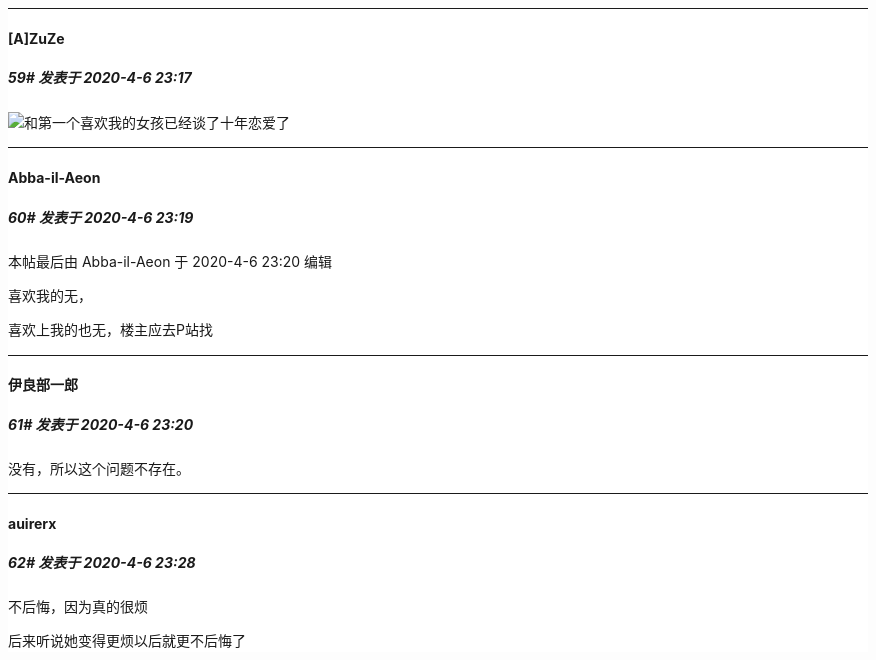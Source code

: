 





-----

####  [A]ZuZe  
##### 59#       发表于 2020-4-6 23:17



<img src="https://static.saraba1st.com/image/smiley/face2017/037.png" referrerpolicy="no-referrer">和第一个喜欢我的女孩已经谈了十年恋爱了







-----

####  Abba-il-Aeon  
##### 60#       发表于 2020-4-6 23:19



 本帖最后由 Abba-il-Aeon 于 2020-4-6 23:20 编辑 

喜欢我的无，

喜欢上我的也无，楼主应去P站找







-----

####  伊良部一郎  
##### 61#       发表于 2020-4-6 23:20




没有，所以这个问题不存在。







-----

####  auirerx  
##### 62#       发表于 2020-4-6 23:28




不后悔，因为真的很烦

后来听说她变得更烦以后就更不后悔了

